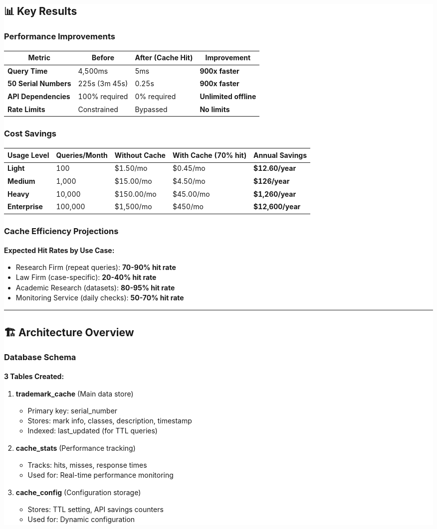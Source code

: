 
## 📊 Key Results

### Performance Improvements

| Metric | Before | After (Cache Hit) | Improvement |
|--------|--------|-------------------|-------------|
| **Query Time** | 4,500ms | 5ms | **900x faster** |
| **50 Serial Numbers** | 225s (3m 45s) | 0.25s | **900x faster** |
| **API Dependencies** | 100% required | 0% required | **Unlimited offline** |
| **Rate Limits** | Constrained | Bypassed | **No limits** |

### Cost Savings

| Usage Level | Queries/Month | Without Cache | With Cache (70% hit) | Annual Savings |
|-------------|---------------|---------------|---------------------|----------------|
| **Light** | 100 | $1.50/mo | $0.45/mo | **$12.60/year** |
| **Medium** | 1,000 | $15.00/mo | $4.50/mo | **$126/year** |
| **Heavy** | 10,000 | $150.00/mo | $45.00/mo | **$1,260/year** |
| **Enterprise** | 100,000 | $1,500/mo | $450/mo | **$12,600/year** |

### Cache Efficiency Projections

**Expected Hit Rates by Use Case:**
- Research Firm (repeat queries): **70-90% hit rate**
- Law Firm (case-specific): **20-40% hit rate**
- Academic Research (datasets): **80-95% hit rate**
- Monitoring Service (daily checks): **50-70% hit rate**

---

## 🏗️ Architecture Overview

### Database Schema

**3 Tables Created:**

1. **trademark_cache** (Main data store)
   - Primary key: serial_number
   - Stores: mark info, classes, description, timestamp
   - Indexed: last_updated (for TTL queries)

2. **cache_stats** (Performance tracking)
   - Tracks: hits, misses, response times
   - Used for: Real-time performance monitoring

3. **cache_config** (Configuration storage)
   - Stores: TTL setting, API savings counters
   - Used for: Dynamic configuration
